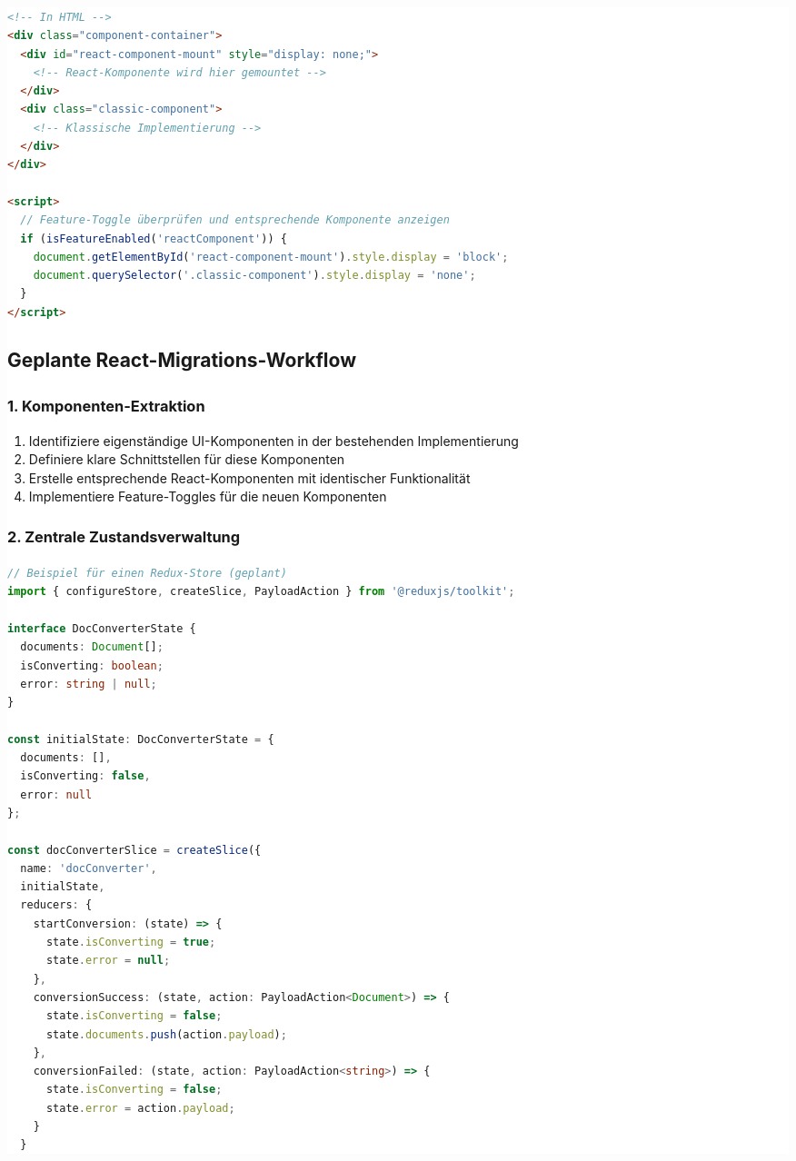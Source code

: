 ```html
<!-- In HTML -->
<div class="component-container">
  <div id="react-component-mount" style="display: none;">
    <!-- React-Komponente wird hier gemountet -->
  </div>
  <div class="classic-component">
    <!-- Klassische Implementierung -->
  </div>
</div>

<script>
  // Feature-Toggle überprüfen und entsprechende Komponente anzeigen
  if (isFeatureEnabled('reactComponent')) {
    document.getElementById('react-component-mount').style.display = 'block';
    document.querySelector('.classic-component').style.display = 'none';
  }
</script>
```

## Geplante React-Migrations-Workflow

### 1. Komponenten-Extraktion

1. Identifiziere eigenständige UI-Komponenten in der bestehenden Implementierung
2. Definiere klare Schnittstellen für diese Komponenten
3. Erstelle entsprechende React-Komponenten mit identischer Funktionalität
4. Implementiere Feature-Toggles für die neuen Komponenten

### 2. Zentrale Zustandsverwaltung

```typescript
// Beispiel für einen Redux-Store (geplant)
import { configureStore, createSlice, PayloadAction } from '@reduxjs/toolkit';

interface DocConverterState {
  documents: Document[];
  isConverting: boolean;
  error: string | null;
}

const initialState: DocConverterState = {
  documents: [],
  isConverting: false,
  error: null
};

const docConverterSlice = createSlice({
  name: 'docConverter',
  initialState,
  reducers: {
    startConversion: (state) => {
      state.isConverting = true;
      state.error = null;
    },
    conversionSuccess: (state, action: PayloadAction<Document>) => {
      state.isConverting = false;
      state.documents.push(action.payload);
    },
    conversionFailed: (state, action: PayloadAction<string>) => {
      state.isConverting = false;
      state.error = action.payload;
    }
  }
```